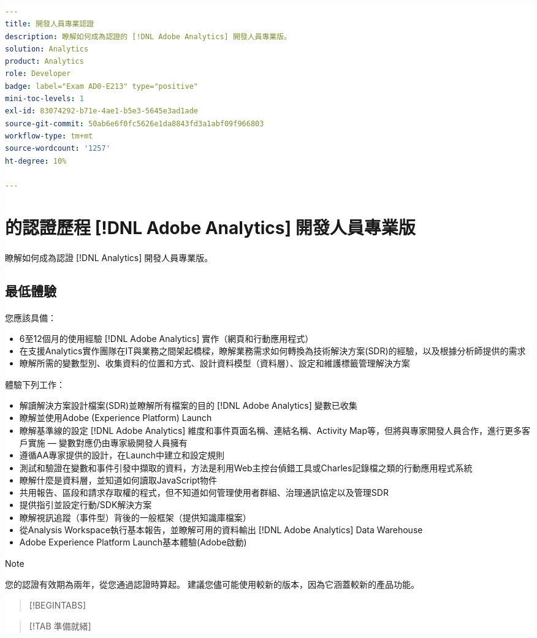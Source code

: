 ```yaml
---
title: 開發人員專業認證
description: 瞭解如何成為認證的 [!DNL Adobe Analytics] 開發人員專業版。
solution: Analytics
product: Analytics
role: Developer
badge: label="Exam AD0-E213" type="positive"
mini-toc-levels: 1
exl-id: 83074292-b71e-4ae1-b5e3-5645e3ad1ade
source-git-commit: 50ab6e6f0fc5626e1da8843fd3a1abf09f966803
workflow-type: tm+mt
source-wordcount: '1257'
ht-degree: 10%

---
```


# 的認證歷程 [!DNL Adobe Analytics] 開發人員專業版

瞭解如何成為認證 [!DNL Analytics] 開發人員專業版。

## 最低體驗

您應該具備：

* 6至12個月的使用經驗 [!DNL Adobe Analytics] 實作（網頁和行動應用程式）
* 在支援Analytics實作團隊在IT與業務之間架起橋樑，瞭解業務需求如何轉換為技術解決方案(SDR)的經驗，以及根據分析師提供的需求
* 瞭解所需的變數型別、收集資料的位置和方式、設計資料模型（資料層）、設定和維護標籤管理解決方案

體驗下列工作：

* 解讀解決方案設計檔案(SDR)並瞭解所有檔案的目的 [!DNL Adobe Analytics] 變數已收集
* 瞭解並使用Adobe (Experience Platform) Launch
* 瞭解基準線的設定 [!DNL Adobe Analytics] 維度和事件頁面名稱、連結名稱、Activity Map等，但將與專家開發人員合作，進行更多客戶實施 — 變數對應仍由專家級開發人員擁有
* 遵循AA專家提供的設計，在Launch中建立和設定規則
* 測試和驗證在變數和事件引發中擷取的資料，方法是利用Web主控台偵錯工具或Charles記錄檔之類的行動應用程式系統
* 瞭解什麼是資料層，並知道如何讀取JavaScript物件
* 共用報告、區段和請求存取權的程式，但不知道如何管理使用者群組、治理通訊協定以及管理SDR
* 提供指引並設定行動/SDK解決方案
* 瞭解視訊追蹤（事件型）背後的一般框架（提供知識庫檔案）
* 從Analysis Workspace執行基本報告，並瞭解可用的資料輸出 [!DNL Adobe Analytics] Data Warehouse
* Adobe Experience Platform Launch基本體驗(Adobe啟動)

>[!NOTE]
>
>您的認證有效期為兩年，從您通過認證時算起。 建議您儘可能使用較新的版本，因為它涵蓋較新的產品功能。

>[!BEGINTABS]

>[!TAB 準備就緒]
